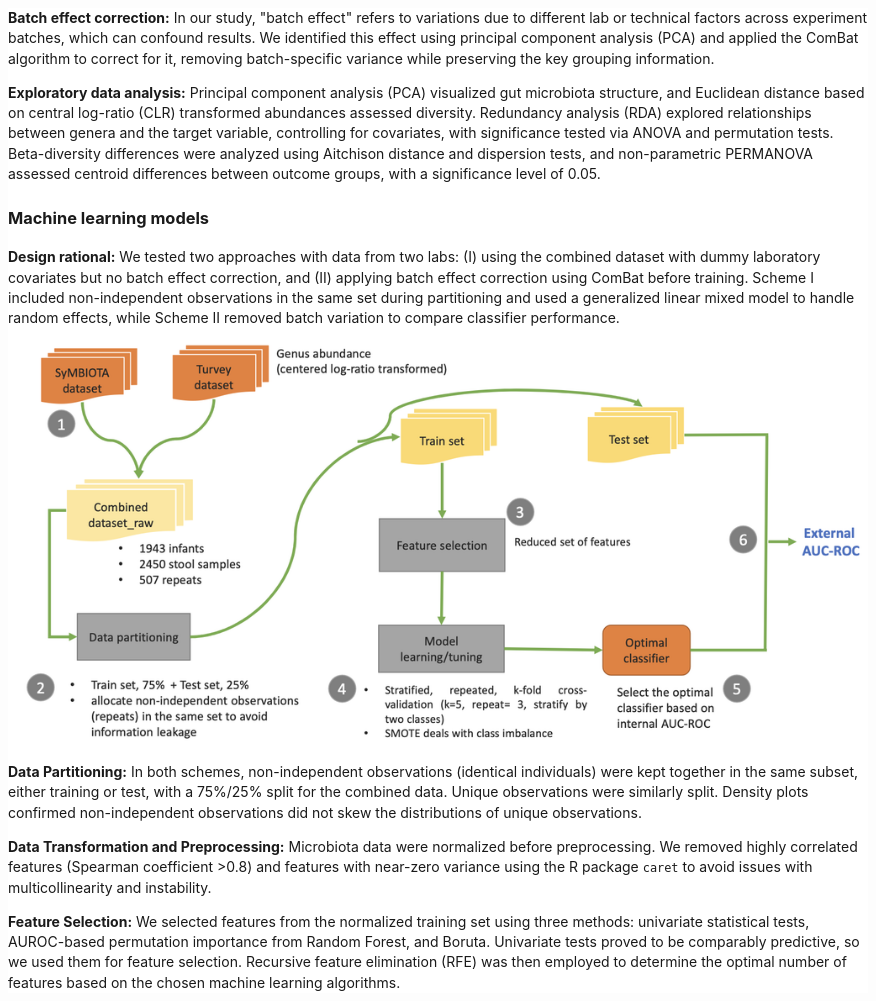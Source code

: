 **Batch effect correction:** In our study, "batch effect" refers to variations due to different lab or technical factors across experiment batches, which can confound results. We identified this effect using principal component analysis (PCA) and applied the ComBat algorithm to correct for it, removing batch-specific variance while preserving the key grouping information.

**Exploratory data analysis:** Principal component analysis (PCA) visualized gut microbiota structure, and Euclidean distance based on central log-ratio (CLR) transformed abundances assessed diversity. Redundancy analysis (RDA) explored relationships between genera and the target variable, controlling for covariates, with significance tested via ANOVA and permutation tests. Beta-diversity differences were analyzed using Aitchison distance and dispersion tests, and non-parametric PERMANOVA assessed centroid differences between outcome groups, with a significance level of 0.05.

### Machine learning models
**Design rational:** We tested two approaches with data from two labs: (I) using the combined dataset with dummy laboratory covariates but no batch effect correction, and (II) applying batch effect correction using ComBat before training. Scheme I included non-independent observations in the same set during partitioning and used a generalized linear mixed model to handle random effects, while Scheme II removed batch variation to compare classifier performance.

![workflow ML building](assets/img/workflow-obesity-ml.png)
    
**Data Partitioning:** In both schemes, non-independent observations (identical individuals) were kept together in the same subset, either training or test, with a 75%/25% split for the combined data. Unique observations were similarly split. Density plots confirmed non-independent observations did not skew the distributions of unique observations.
    
**Data Transformation and Preprocessing:** Microbiota data were normalized before preprocessing. We removed highly correlated features (Spearman coefficient >0.8) and features with near-zero variance using the R package `caret` to avoid issues with multicollinearity and instability.
    
**Feature Selection:** We selected features from the normalized training set using three methods: univariate statistical tests, AUROC-based permutation importance from Random Forest, and Boruta. Univariate tests proved to be comparably predictive, so we used them for feature selection. Recursive feature elimination (RFE) was then employed to determine the optimal number of features based on the chosen machine learning algorithms.
    